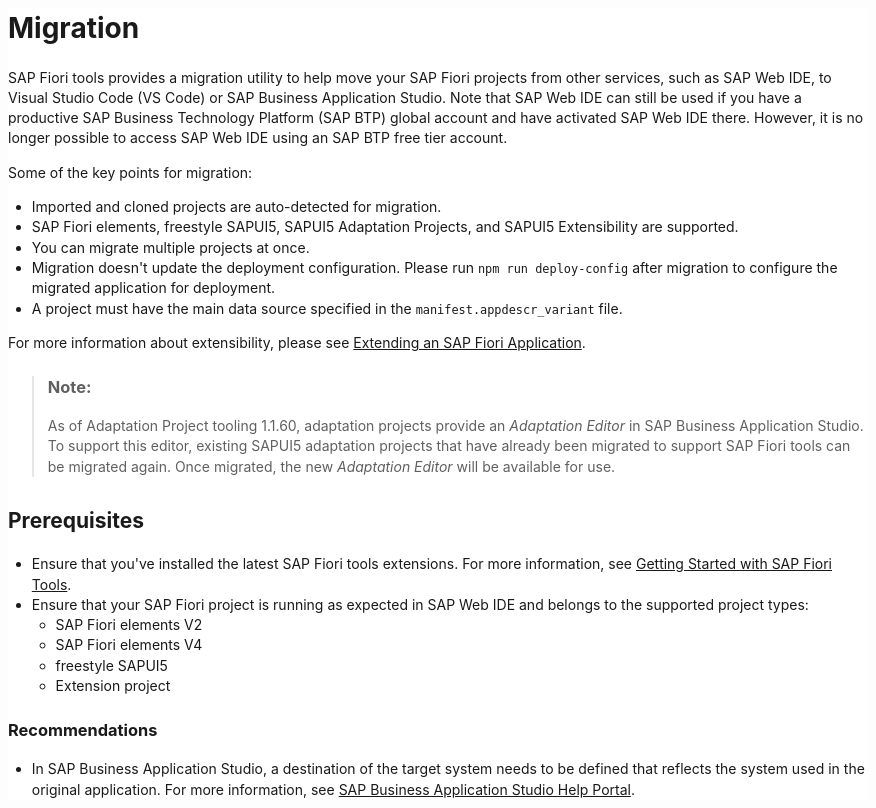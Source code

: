 

# Migration

SAP Fiori tools provides a migration utility to help move your SAP Fiori projects from other services, such as SAP Web IDE, to Visual Studio Code \(VS Code\) or SAP Business Application Studio. Note that SAP Web IDE can still be used if you have a productive SAP Business Technology Platform \(SAP BTP\) global account and have activated SAP Web IDE there. However, it is no longer possible to access SAP Web IDE using an SAP BTP free tier account.

Some of the key points for migration:

-   Imported and cloned projects are auto-detected for migration.
-   SAP Fiori elements, freestyle SAPUI5, SAPUI5 Adaptation Projects, and SAPUI5 Extensibility are supported.
-   You can migrate multiple projects at once.
-   Migration doesn't update the deployment configuration. Please run `npm run deploy-config` after migration to configure the migrated application for deployment.
-   A project must have the main data source specified in the `manifest.appdescr_variant` file.

For more information about extensibility, please see [Extending an SAP Fiori Application](https://help.sap.com/docs/bas/developing-sap-fiori-app-in-sap-business-application-studio/extending-sap-fiori-application).

> ### Note:  
> As of Adaptation Project tooling 1.1.60, adaptation projects provide an *Adaptation Editor* in SAP Business Application Studio. To support this editor, existing SAPUI5 adaptation projects that have already been migrated to support SAP Fiori tools can be migrated again. Once migrated, the new *Adaptation Editor* will be available for use.



<a name="loio70d41f3ee29d453a90efab3ce025d450__section_dl4_dvs_ypb"/>

## Prerequisites

-   Ensure that you've installed the latest SAP Fiori tools extensions. For more information, see [Getting Started with SAP Fiori Tools](https://help.sap.com/docs/SAP_FIORI_tools/17d50220bcd848aa854c9c182d65b699/2d8b1cb11f6541e5ab16f05461c64201.html).
-   Ensure that your SAP Fiori project is running as expected in SAP Web IDE and belongs to the supported project types:
    -   SAP Fiori elements V2
    -   SAP Fiori elements V4
    -   freestyle SAPUI5
    -   Extension project




### Recommendations

-   In SAP Business Application Studio, a destination of the target system needs to be defined that reflects the system used in the original application. For more information, see [SAP Business Application Studio Help Portal](https://help.sap.com/webcomponents/products/SAP%20Business%20Application%20Studio/9d1db9835307451daa8c930fbd9ab264/545ba7d9b3034679b7ea08bc36617c6c.html).

